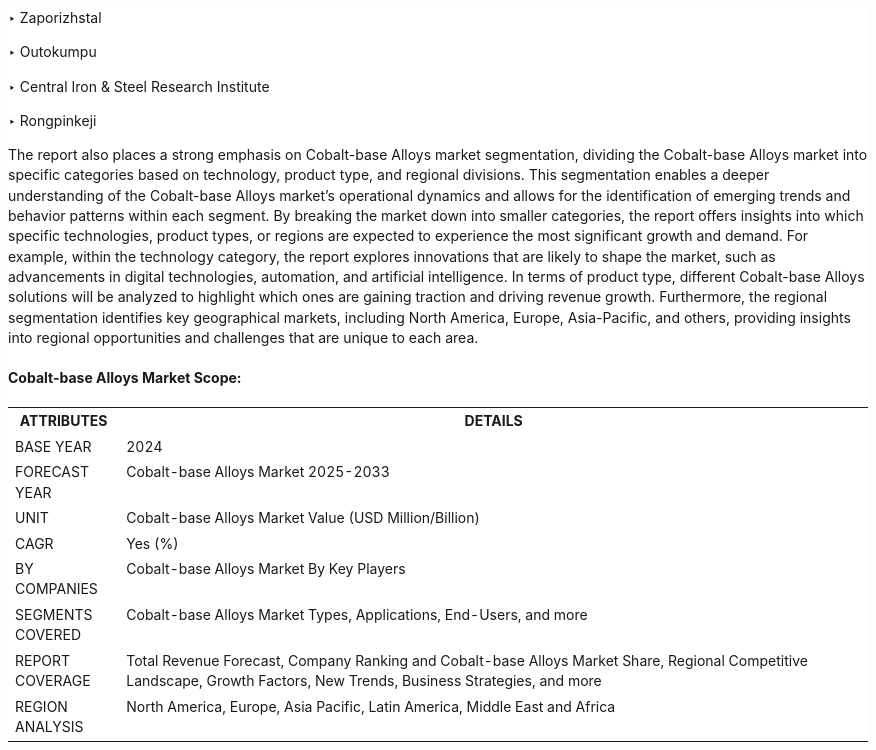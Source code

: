 ‣ Zaporizhstal

‣ Outokumpu

‣ Central Iron & Steel Research Institute

‣ Rongpinkeji

The report also places a strong emphasis on Cobalt-base Alloys market segmentation, dividing the Cobalt-base Alloys market into specific categories based on technology, product type, and regional divisions. This segmentation enables a deeper understanding of the Cobalt-base Alloys market’s operational dynamics and allows for the identification of emerging trends and behavior patterns within each segment. By breaking the market down into smaller categories, the report offers insights into which specific technologies, product types, or regions are expected to experience the most significant growth and demand. For example, within the technology category, the report explores innovations that are likely to shape the market, such as advancements in digital technologies, automation, and artificial intelligence. In terms of product type, different Cobalt-base Alloys solutions will be analyzed to highlight which ones are gaining traction and driving revenue growth. Furthermore, the regional segmentation identifies key geographical markets, including North America, Europe, Asia-Pacific, and others, providing insights into regional opportunities and challenges that are unique to each area.

<h4>Cobalt-base Alloys Market Scope:</h4>
<table>
<tr>
<th>ATTRIBUTES</th>
<th>DETAILS</th>
</tr>
<tr>
<td>BASE YEAR</td>
<td>2024</td>
</tr>
<tr>
<td>FORECAST YEAR</td>
<td>Cobalt-base Alloys Market 2025-2033</td>
</tr>
<tr>
<td>UNIT</td>
<td>Cobalt-base Alloys Market Value (USD Million/Billion)</td>
<tr>
<td>CAGR</td>
<td>Yes (%)</td>
</tr>
</tr>
<tr>
<td>BY COMPANIES</td>
<td>Cobalt-base Alloys Market By Key Players</td>
</tr>
<tr>
<td>SEGMENTS COVERED</td>
<td>Cobalt-base Alloys Market Types, Applications, End-Users, and more</td>
</tr>
<tr>
<td>REPORT COVERAGE</td>
<td>Total Revenue Forecast, Company Ranking and Cobalt-base Alloys Market Share, Regional Competitive Landscape, Growth Factors, New Trends, Business Strategies, and more</td>
</tr>
<tr>
<td>REGION ANALYSIS</td>
<td>North America, Europe, Asia Pacific, Latin America, Middle East and Africa</td>
</tr>
</table>
